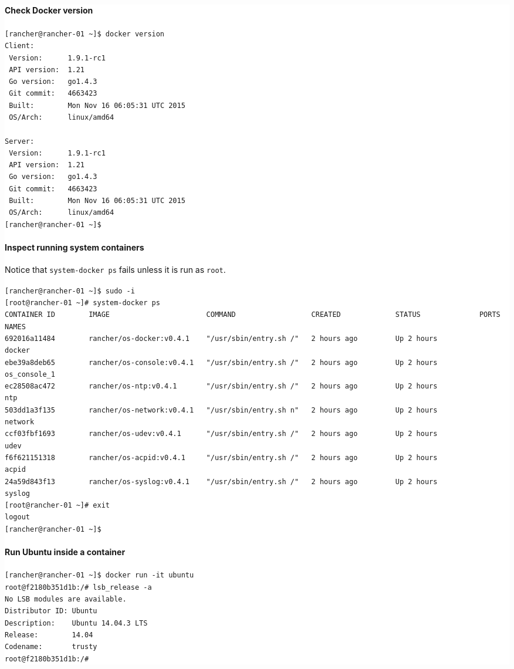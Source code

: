 #### Check Docker version

```
[rancher@rancher-01 ~]$ docker version
Client:
 Version:      1.9.1-rc1
 API version:  1.21
 Go version:   go1.4.3
 Git commit:   4663423
 Built:        Mon Nov 16 06:05:31 UTC 2015
 OS/Arch:      linux/amd64

Server:
 Version:      1.9.1-rc1
 API version:  1.21
 Go version:   go1.4.3
 Git commit:   4663423
 Built:        Mon Nov 16 06:05:31 UTC 2015
 OS/Arch:      linux/amd64
[rancher@rancher-01 ~]$
```

#### Inspect running system containers

Notice that `system-docker ps` fails unless it is run as `root`.

```
[rancher@rancher-01 ~]$ sudo -i
[root@rancher-01 ~]# system-docker ps
CONTAINER ID        IMAGE                       COMMAND                  CREATED             STATUS              PORTS               NAMES
692016a11484        rancher/os-docker:v0.4.1    "/usr/sbin/entry.sh /"   2 hours ago         Up 2 hours                              docker
ebe39a8deb65        rancher/os-console:v0.4.1   "/usr/sbin/entry.sh /"   2 hours ago         Up 2 hours                              os_console_1
ec28508ac472        rancher/os-ntp:v0.4.1       "/usr/sbin/entry.sh /"   2 hours ago         Up 2 hours                              ntp
503dd1a3f135        rancher/os-network:v0.4.1   "/usr/sbin/entry.sh n"   2 hours ago         Up 2 hours                              network
ccf03fbf1693        rancher/os-udev:v0.4.1      "/usr/sbin/entry.sh /"   2 hours ago         Up 2 hours                              udev
f6f621151318        rancher/os-acpid:v0.4.1     "/usr/sbin/entry.sh /"   2 hours ago         Up 2 hours                              acpid
24a59d843f13        rancher/os-syslog:v0.4.1    "/usr/sbin/entry.sh /"   2 hours ago         Up 2 hours                              syslog
[root@rancher-01 ~]# exit
logout
[rancher@rancher-01 ~]$
```

#### Run Ubuntu inside a container

```
[rancher@rancher-01 ~]$ docker run -it ubuntu
root@f2180b351d1b:/# lsb_release -a
No LSB modules are available.
Distributor ID: Ubuntu
Description:    Ubuntu 14.04.3 LTS
Release:        14.04
Codename:       trusty
root@f2180b351d1b:/#
```
